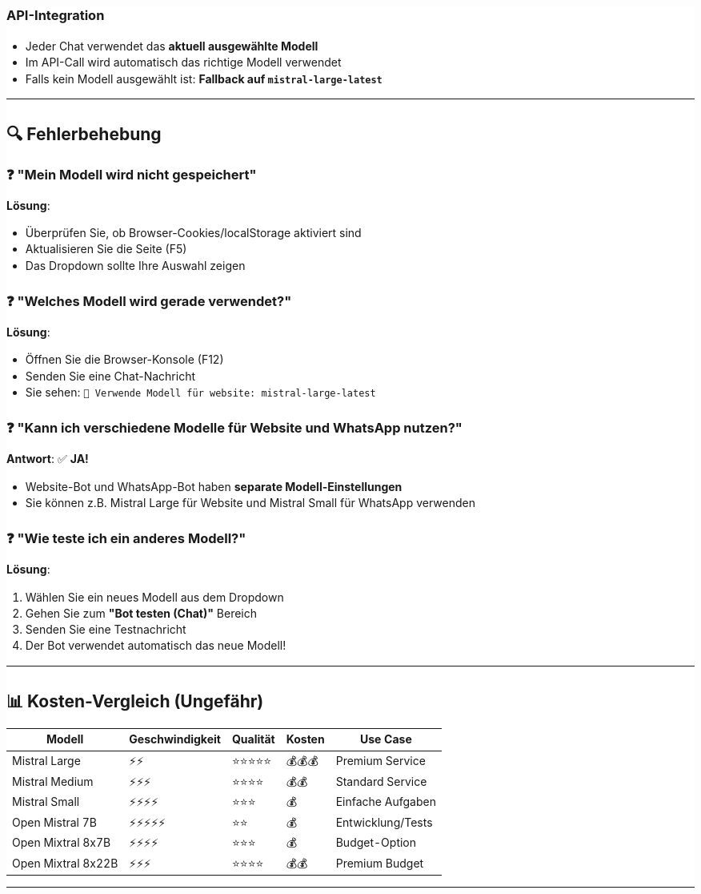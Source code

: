 ### API-Integration
- Jeder Chat verwendet das **aktuell ausgewählte Modell**
- Im API-Call wird automatisch das richtige Modell verwendet
- Falls kein Modell ausgewählt ist: **Fallback auf `mistral-large-latest`**

---

## 🔍 Fehlerbehebung

### ❓ "Mein Modell wird nicht gespeichert"
**Lösung**: 
- Überprüfen Sie, ob Browser-Cookies/localStorage aktiviert sind
- Aktualisieren Sie die Seite (F5)
- Das Dropdown sollte Ihre Auswahl zeigen

### ❓ "Welches Modell wird gerade verwendet?"
**Lösung**:
- Öffnen Sie die Browser-Konsole (F12)
- Senden Sie eine Chat-Nachricht
- Sie sehen: `🤖 Verwende Modell für website: mistral-large-latest`

### ❓ "Kann ich verschiedene Modelle für Website und WhatsApp nutzen?"
**Antwort**: ✅ **JA!**
- Website-Bot und WhatsApp-Bot haben **separate Modell-Einstellungen**
- Sie können z.B. Mistral Large für Website und Mistral Small für WhatsApp verwenden

### ❓ "Wie teste ich ein anderes Modell?"
**Lösung**:
1. Wählen Sie ein neues Modell aus dem Dropdown
2. Gehen Sie zum **"Bot testen (Chat)"** Bereich
3. Senden Sie eine Testnachricht
4. Der Bot verwendet automatisch das neue Modell!

---

## 📊 Kosten-Vergleich (Ungefähr)

| Modell | Geschwindigkeit | Qualität | Kosten | Use Case |
|--------|----------------|----------|--------|----------|
| Mistral Large | ⚡⚡ | ⭐⭐⭐⭐⭐ | 💰💰💰 | Premium Service |
| Mistral Medium | ⚡⚡⚡ | ⭐⭐⭐⭐ | 💰💰 | Standard Service |
| Mistral Small | ⚡⚡⚡⚡ | ⭐⭐⭐ | 💰 | Einfache Aufgaben |
| Open Mistral 7B | ⚡⚡⚡⚡⚡ | ⭐⭐ | 💰 | Entwicklung/Tests |
| Open Mixtral 8x7B | ⚡⚡⚡⚡ | ⭐⭐⭐ | 💰 | Budget-Option |
| Open Mixtral 8x22B | ⚡⚡⚡ | ⭐⭐⭐⭐ | 💰💰 | Premium Budget |

---